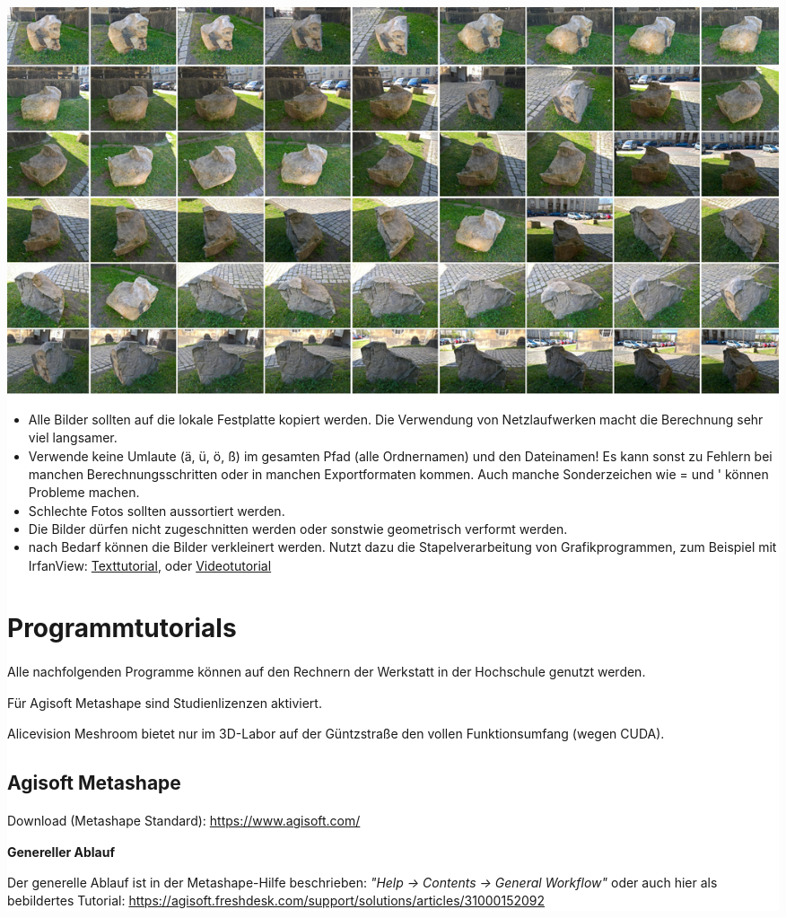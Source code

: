 ![Thumbnailübersicht der Fotos von Steinen](assets/stein_thumbnails.jpg)

* Alle Bilder sollten auf die lokale Festplatte kopiert werden. Die Verwendung von Netzlaufwerken macht die Berechnung sehr viel langsamer.
* Verwende keine Umlaute (ä, ü, ö, ß) im gesamten Pfad (alle Ordnernamen) und den Dateinamen! Es kann sonst zu Fehlern bei manchen Berechnungsschritten oder in manchen Exportformaten kommen. Auch manche Sonderzeichen wie = und ' können Probleme machen.
* Schlechte Fotos sollten aussortiert werden.
* Die Bilder dürfen nicht zugeschnitten werden oder sonstwie geometrisch verformt werden.
* nach Bedarf können die Bilder verkleinert werden. Nutzt dazu die Stapelverarbeitung von Grafikprogrammen, zum Beispiel mit IrfanView: [Texttutorial](https://gregor-moellring.de/anleitungen/viele-bilder-aendern-mit-irfanview/), oder [Videotutorial](https://www.youtube.com/watch?v=h49naM9aI-A)


# Programmtutorials

Alle nachfolgenden Programme können auf den Rechnern der Werkstatt in der Hochschule genutzt werden.

Für Agisoft Metashape sind Studienlizenzen aktiviert.

Alicevision Meshroom bietet nur im 3D-Labor auf der Güntzstraße den vollen Funktionsumfang (wegen CUDA).

## Agisoft Metashape

Download (Metashape Standard): https://www.agisoft.com/

__Genereller Ablauf__

Der generelle Ablauf ist in der Metashape-Hilfe beschrieben: _"Help -> Contents -> General Workflow"_ oder auch hier als bebildertes Tutorial: https://agisoft.freshdesk.com/support/solutions/articles/31000152092
